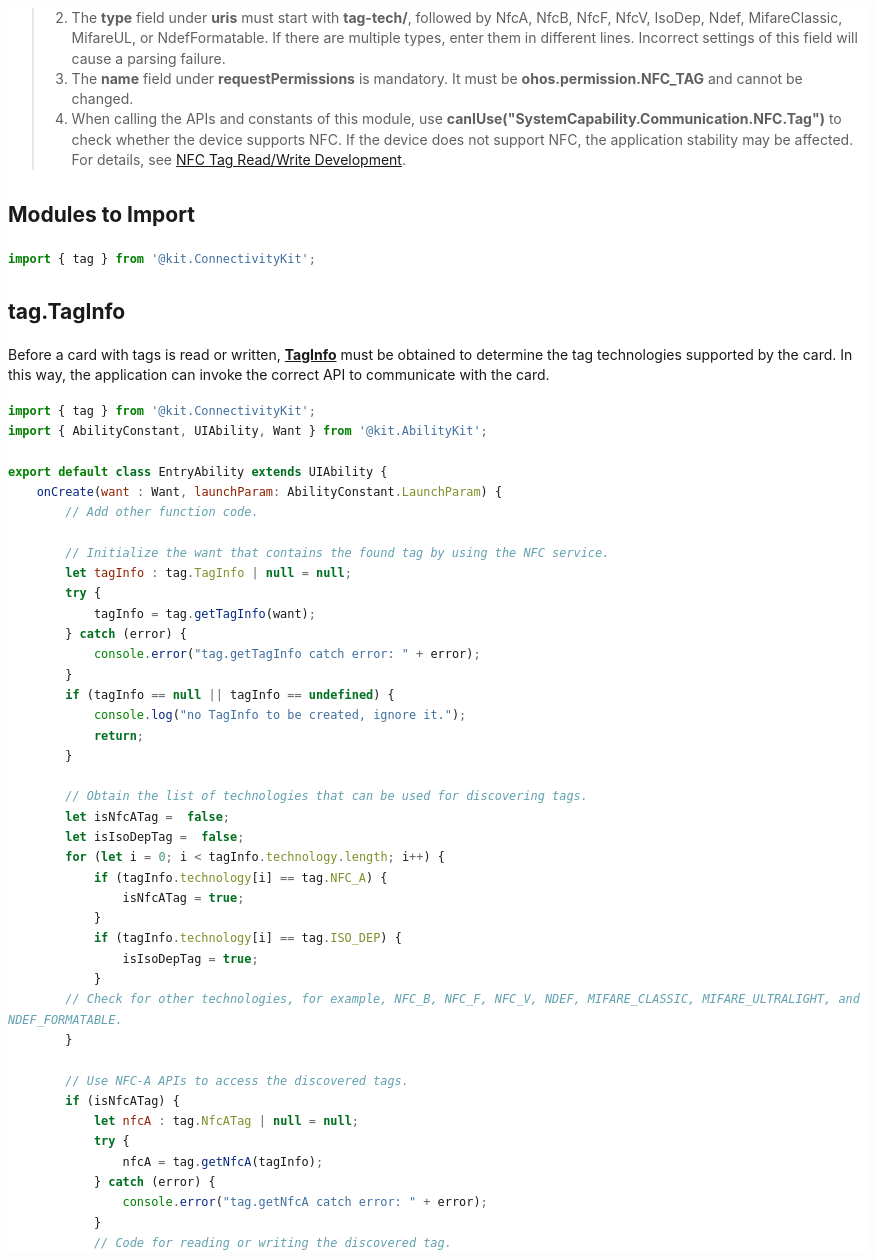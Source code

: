 >2. The **type** field under **uris** must start with **tag-tech/**, followed by NfcA, NfcB, NfcF, NfcV, IsoDep, Ndef, MifareClassic, MifareUL, or NdefFormatable. If there are multiple types, enter them in different lines. Incorrect settings of this field will cause a parsing failure.
>3. The **name** field under **requestPermissions** is mandatory. It must be **ohos.permission.NFC_TAG** and cannot be changed.
>4. When calling the APIs and constants of this module, use **canIUse("SystemCapability.Communication.NFC.Tag")** to check whether the device supports NFC. If the device does not support NFC, the application stability may be affected. For details, see [NFC Tag Read/Write Development](../../connectivity/nfc/nfc-tag-access-guide.md).

## **Modules to Import**

```js
import { tag } from '@kit.ConnectivityKit';
```

## **tag.TagInfo**

Before a card with tags is read or written, **[TagInfo](#taginfo)** must be obtained to determine the tag technologies supported by the card. In this way, the application can invoke the correct API to communicate with the card.
```js
import { tag } from '@kit.ConnectivityKit';
import { AbilityConstant, UIAbility, Want } from '@kit.AbilityKit';

export default class EntryAbility extends UIAbility {
    onCreate(want : Want, launchParam: AbilityConstant.LaunchParam) {
        // Add other function code.

        // Initialize the want that contains the found tag by using the NFC service.
        let tagInfo : tag.TagInfo | null = null;
        try {
            tagInfo = tag.getTagInfo(want);
        } catch (error) {
            console.error("tag.getTagInfo catch error: " + error);
        }
        if (tagInfo == null || tagInfo == undefined) {
            console.log("no TagInfo to be created, ignore it.");
            return;
        }

        // Obtain the list of technologies that can be used for discovering tags.
        let isNfcATag =  false;
        let isIsoDepTag =  false;
        for (let i = 0; i < tagInfo.technology.length; i++) {
            if (tagInfo.technology[i] == tag.NFC_A) {
                isNfcATag = true;
            }
            if (tagInfo.technology[i] == tag.ISO_DEP) {
                isIsoDepTag = true;
            }
        // Check for other technologies, for example, NFC_B, NFC_F, NFC_V, NDEF, MIFARE_CLASSIC, MIFARE_ULTRALIGHT, and NDEF_FORMATABLE.
        }

        // Use NFC-A APIs to access the discovered tags.
        if (isNfcATag) {
            let nfcA : tag.NfcATag | null = null;
            try {
                nfcA = tag.getNfcA(tagInfo);
            } catch (error) {
                console.error("tag.getNfcA catch error: " + error);
            }
            // Code for reading or writing the discovered tag.
```